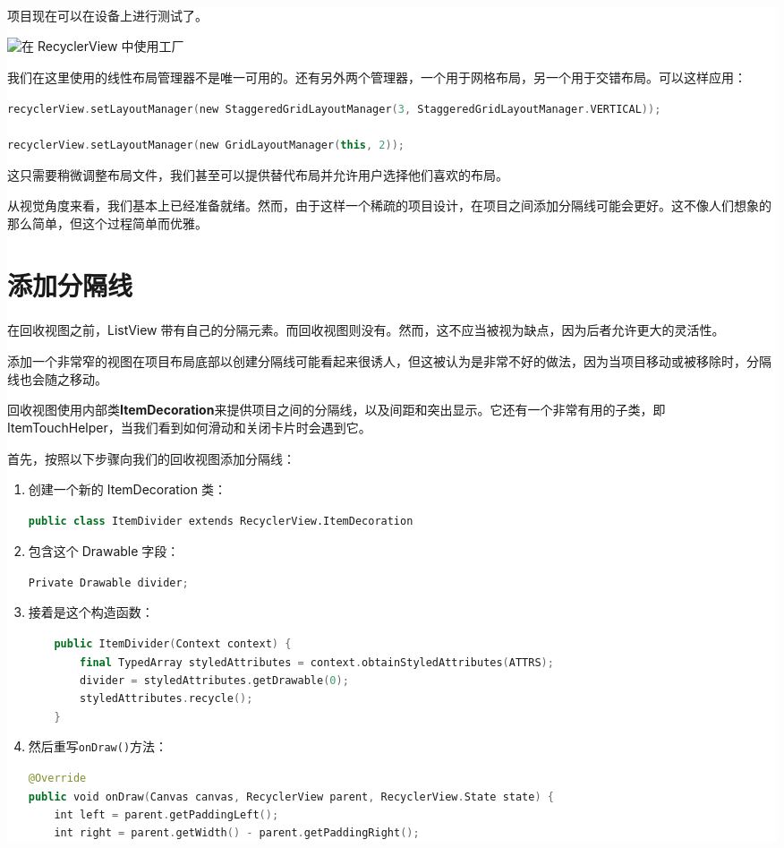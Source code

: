 项目现在可以在设备上进行测试了。

![在 RecyclerView 中使用工厂](https://github.com/OpenDocCN/freelearn-android-pt2-zh/raw/master/docs/andr-dsn-ptn-best-prac/img/image_06_004.jpg)

我们在这里使用的线性布局管理器不是唯一可用的。还有另外两个管理器，一个用于网格布局，另一个用于交错布局。可以这样应用：

```kt
recyclerView.setLayoutManager(new StaggeredGridLayoutManager(3, StaggeredGridLayoutManager.VERTICAL)); 

recyclerView.setLayoutManager(new GridLayoutManager(this, 2)); 

```

这只需要稍微调整布局文件，我们甚至可以提供替代布局并允许用户选择他们喜欢的布局。

从视觉角度来看，我们基本上已经准备就绪。然而，由于这样一个稀疏的项目设计，在项目之间添加分隔线可能会更好。这不像人们想象的那么简单，但这个过程简单而优雅。

# 添加分隔线

在回收视图之前，ListView 带有自己的分隔元素。而回收视图则没有。然而，这不应当被视为缺点，因为后者允许更大的灵活性。

添加一个非常窄的视图在项目布局底部以创建分隔线可能看起来很诱人，但这被认为是非常不好的做法，因为当项目移动或被移除时，分隔线也会随之移动。

回收视图使用内部类**ItemDecoration**来提供项目之间的分隔线，以及间距和突出显示。它还有一个非常有用的子类，即 ItemTouchHelper，当我们看到如何滑动和关闭卡片时会遇到它。

首先，按照以下步骤向我们的回收视图添加分隔线：

1.  创建一个新的 ItemDecoration 类：

    ```kt
    public class ItemDivider extends RecyclerView.ItemDecoration 

    ```

1.  包含这个 Drawable 字段：

    ```kt
    Private Drawable divider; 

    ```

1.  接着是这个构造函数：

    ```kt
        public ItemDivider(Context context) { 
            final TypedArray styledAttributes = context.obtainStyledAttributes(ATTRS); 
            divider = styledAttributes.getDrawable(0); 
            styledAttributes.recycle(); 
        } 

    ```

1.  然后重写`onDraw()`方法：

    ```kt
    @Override 
    public void onDraw(Canvas canvas, RecyclerView parent, RecyclerView.State state) { 
        int left = parent.getPaddingLeft(); 
        int right = parent.getWidth() - parent.getPaddingRight(); 
